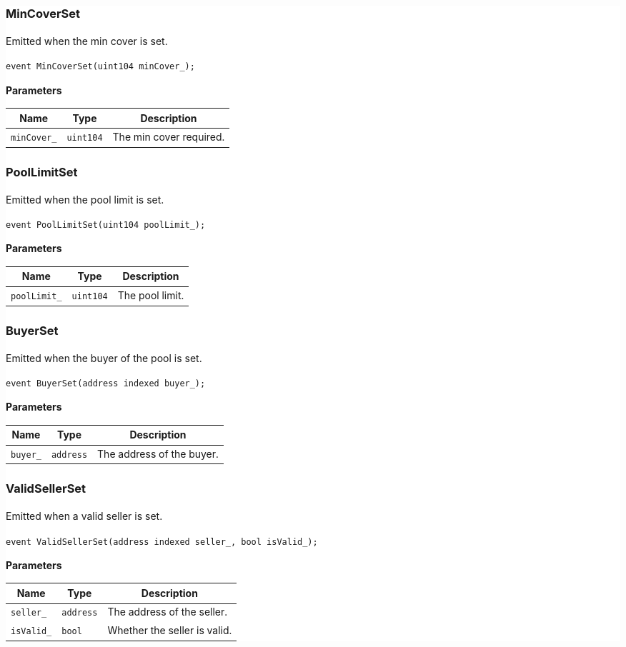 ### MinCoverSet

Emitted when the min cover is set.

```solidity
event MinCoverSet(uint104 minCover_);
```

**Parameters**

| Name        | Type      | Description             |
| ----------- | --------- | ----------------------- |
| `minCover_` | `uint104` | The min cover required. |

### PoolLimitSet

Emitted when the pool limit is set.

```solidity
event PoolLimitSet(uint104 poolLimit_);
```

**Parameters**

| Name         | Type      | Description     |
| ------------ | --------- | --------------- |
| `poolLimit_` | `uint104` | The pool limit. |

### BuyerSet

Emitted when the buyer of the pool is set.

```solidity
event BuyerSet(address indexed buyer_);
```

**Parameters**

| Name     | Type      | Description               |
| -------- | --------- | ------------------------- |
| `buyer_` | `address` | The address of the buyer. |

### ValidSellerSet

Emitted when a valid seller is set.

```solidity
event ValidSellerSet(address indexed seller_, bool isValid_);
```

**Parameters**

| Name       | Type      | Description                  |
| ---------- | --------- | ---------------------------- |
| `seller_`  | `address` | The address of the seller.   |
| `isValid_` | `bool`    | Whether the seller is valid. |
